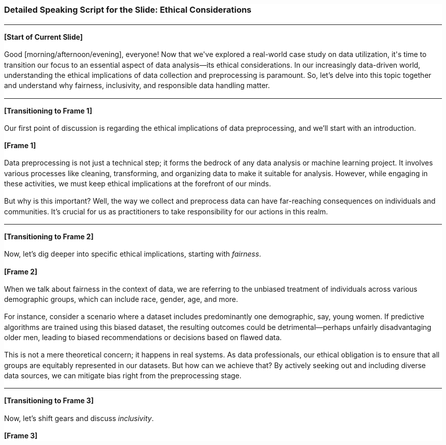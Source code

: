 ### Detailed Speaking Script for the Slide: Ethical Considerations

---

**[Start of Current Slide]**

Good [morning/afternoon/evening], everyone! Now that we've explored a real-world case study on data utilization, it's time to transition our focus to an essential aspect of data analysis—its ethical considerations. In our increasingly data-driven world, understanding the ethical implications of data collection and preprocessing is paramount. So, let’s delve into this topic together and understand why fairness, inclusivity, and responsible data handling matter.

---

**[Transitioning to Frame 1]**

Our first point of discussion is regarding the ethical implications of data preprocessing, and we’ll start with an introduction.

**[Frame 1]**

Data preprocessing is not just a technical step; it forms the bedrock of any data analysis or machine learning project. It involves various processes like cleaning, transforming, and organizing data to make it suitable for analysis. However, while engaging in these activities, we must keep ethical implications at the forefront of our minds.

But why is this important? Well, the way we collect and preprocess data can have far-reaching consequences on individuals and communities. It’s crucial for us as practitioners to take responsibility for our actions in this realm.

---

**[Transitioning to Frame 2]**

Now, let’s dig deeper into specific ethical implications, starting with *fairness*.

**[Frame 2]**

When we talk about fairness in the context of data, we are referring to the unbiased treatment of individuals across various demographic groups, which can include race, gender, age, and more. 

For instance, consider a scenario where a dataset includes predominantly one demographic, say, young women. If predictive algorithms are trained using this biased dataset, the resulting outcomes could be detrimental—perhaps unfairly disadvantaging older men, leading to biased recommendations or decisions based on flawed data.

This is not a mere theoretical concern; it happens in real systems. As data professionals, our ethical obligation is to ensure that all groups are equitably represented in our datasets. But how can we achieve that? By actively seeking out and including diverse data sources, we can mitigate bias right from the preprocessing stage.

---

**[Transitioning to Frame 3]**

Now, let’s shift gears and discuss *inclusivity*.

**[Frame 3]**
